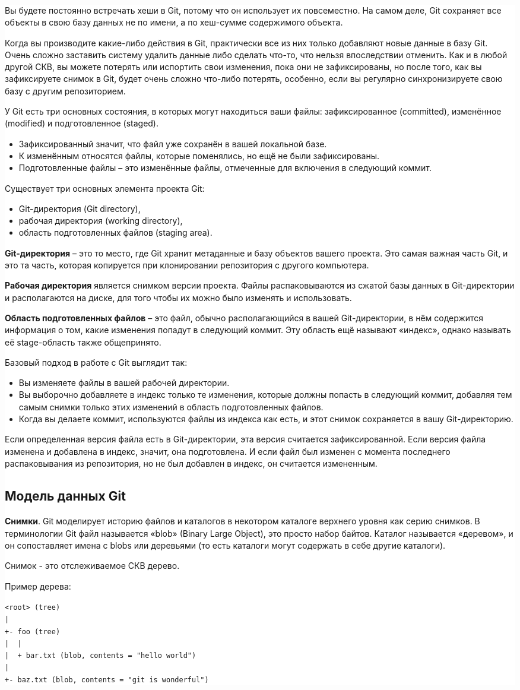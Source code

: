 Вы будете постоянно встречать хеши в Git, потому что он использует их повсеместно. На самом деле, Git сохраняет все объекты в свою базу данных не по имени, а по хеш-сумме содержимого объекта.

Когда вы производите какие-либо действия в Git, практически все из них только добавляют новые данные в базу Git. Очень сложно заставить систему удалить данные либо сделать что-то, что нельзя впоследствии отменить. Как и в любой другой СКВ, вы можете потерять или испортить свои изменения, пока они не зафиксированы, но после того, как вы зафиксируете снимок в Git, будет очень сложно что-либо потерять, особенно, если вы регулярно синхронизируете свою базу с другим репозиторием.

У Git есть три основных состояния, в которых могут находиться ваши файлы: зафиксированное (committed), изменённое (modified) и подготовленное (staged).

* Зафиксированный значит, что файл уже сохранён в вашей локальной базе.
* К изменённым относятся файлы, которые поменялись, но ещё не были зафиксированы.
* Подготовленные файлы – это изменённые файлы, отмеченные для включения в следующий коммит.

Существует три основных элемента проекта Git:

* Git-директория (Git directory),
* рабочая директория (working directory),
* область подготовленных файлов (staging area).

**Git-директория** – это то место, где Git хранит метаданные и базу объектов вашего проекта. Это самая важная часть Git, и это та часть, которая копируется при клонировании репозитория с другого компьютера.

**Рабочая директория** является снимком версии проекта. Файлы распаковываются из сжатой базы данных в Git-директории и располагаются на диске, для того чтобы их можно было изменять и использовать.

**Область подготовленных файлов** – это файл, обычно располагающийся в вашей Git-директории, в нём содержится информация о том, какие изменения попадут в следующий коммит. Эту область ещё называют «индекс», однако называть её stage-область также общепринято.

Базовый подход в работе с Git выглядит так:

* Вы изменяете файлы в вашей рабочей директории.
* Вы выборочно добавляете в индекс только те изменения, которые должны попасть в следующий коммит, добавляя тем самым снимки только этих изменений в область подготовленных файлов.
* Когда вы делаете коммит, используются файлы из индекса как есть, и этот снимок сохраняется в вашу Git-директорию.
  
Если определенная версия файла есть в Git-директории, эта версия считается зафиксированной. Если версия файла изменена и добавлена в индекс, значит, она подготовлена. И если файл был изменен с момента последнего распаковывания из репозитория, но не был добавлен в индекс, он считается измененным.

## Модель данных Git

**Снимки**. Git моделирует историю файлов и каталогов в некотором каталоге верхнего уровня как серию снимков. В терминологии Git файл называется «blob» (Binary Large Object), это просто набор байтов. Каталог называется «деревом», и он сопоставляет имена с blobs или деревьями (то есть каталоги могут содержать в себе другие каталоги). 

Снимок - это отслеживаемое СКВ дерево.

Пример дерева:

```default
<root> (tree)
|
+- foo (tree)
|  |
|  + bar.txt (blob, contents = "hello world")
|
+- baz.txt (blob, contents = "git is wonderful")
```
